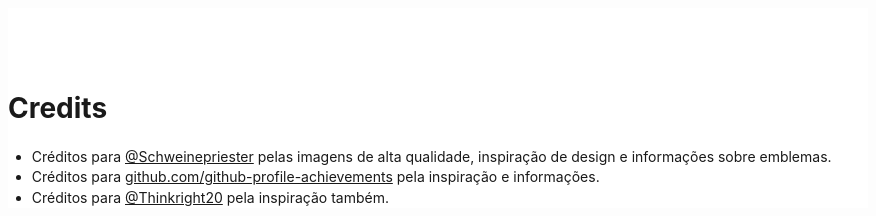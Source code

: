 [SAC-light]: https://user-images.githubusercontent.com/65187002/173084071-5f321da2-b2a9-490b-a524-1b21fa384d7e.svg#gh-light-mode-only

<br>
<br>

# Credits
- Créditos para <a href="https://github.com/Schweinepriester">@Schweinepriester</a> pelas imagens de alta qualidade, inspiração de design e informações sobre emblemas.
- Créditos para <a href="https://github.com/github-profile-achievements">github.com/github-profile-achievements</a> pela inspiração e informações.
- Créditos para <a href="https://github.com/Thinkright20/">@Thinkright20</a> pela inspiração também.


[gce-dark]: https://user-images.githubusercontent.com/65187002/173082819-b3625c23-bfd6-4492-b828-56ed91c45f52.svg#gh-dark-mode-only
[gce-light]: https://user-images.githubusercontent.com/65187002/173082836-08be81fe-13b7-4acf-9096-e5241d76f237.svg#gh-light-mode-only
[SAC-dark]: https://user-images.githubusercontent.com/65187002/173084051-79a0a626-1c1a-4d60-afdf-50ad001d7b21.svg#gh-dark-mode-only